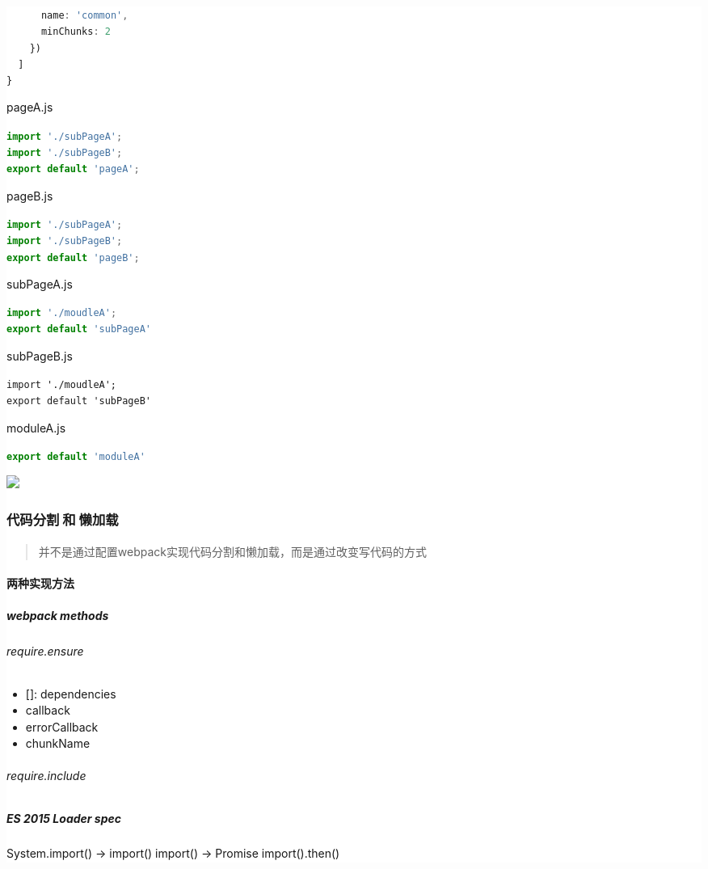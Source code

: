 ```javascript
      name: 'common',
      minChunks: 2
    })
  ]
}
```
pageA.js
```javascript
import './subPageA';
import './subPageB';
export default 'pageA';
```
pageB.js
```javascript
import './subPageA';
import './subPageB';
export default 'pageB';
```
subPageA.js
```javascript
import './moudleA';
export default 'subPageA'
```
subPageB.js
```
import './moudleA';
export default 'subPageB'
```
moduleA.js
```javascript
export default 'moduleA'
```
![](https://ask.qcloudimg.com/draft/5687933/6lctjrkhm0.png?imageView2/2/w/1620)

### 代码分割 和 懒加载
>并不是通过配置webpack实现代码分割和懒加载，而是通过改变写代码的方式

#### 两种实现方法
##### webpack methods
###### require.ensure

- []: dependencies
- callback
- errorCallback
- chunkName

###### require.include

##### ES 2015 Loader spec

System.import() -> import()
import() -> Promise
import().then()
